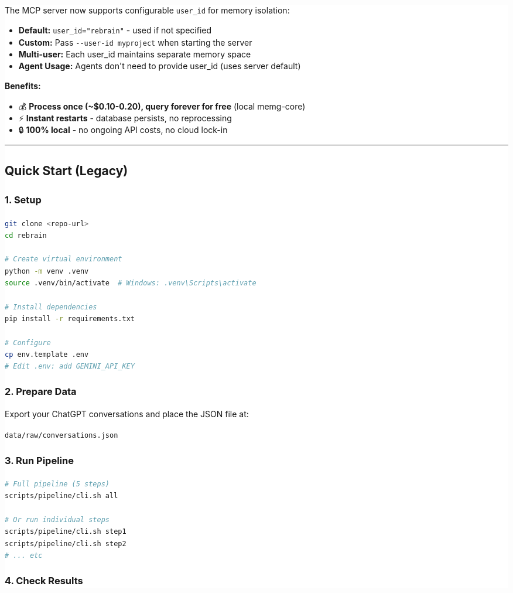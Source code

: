 The MCP server now supports configurable `user_id` for memory isolation:
- **Default:** `user_id="rebrain"` - used if not specified
- **Custom:** Pass `--user-id myproject` when starting the server
- **Multi-user:** Each user_id maintains separate memory space
- **Agent Usage:** Agents don't need to provide user_id (uses server default)

**Benefits:**
- 💰 **Process once (~$0.10-0.20), query forever for free** (local memg-core)
- ⚡ **Instant restarts** - database persists, no reprocessing
- 🔒 **100% local** - no ongoing API costs, no cloud lock-in

---

## Quick Start (Legacy)

### 1. Setup

```bash
git clone <repo-url>
cd rebrain

# Create virtual environment
python -m venv .venv
source .venv/bin/activate  # Windows: .venv\Scripts\activate

# Install dependencies
pip install -r requirements.txt

# Configure
cp env.template .env
# Edit .env: add GEMINI_API_KEY
```

### 2. Prepare Data

Export your ChatGPT conversations and place the JSON file at:
```
data/raw/conversations.json
```

### 3. Run Pipeline

```bash
# Full pipeline (5 steps)
scripts/pipeline/cli.sh all

# Or run individual steps
scripts/pipeline/cli.sh step1
scripts/pipeline/cli.sh step2
# ... etc
```

### 4. Check Results
